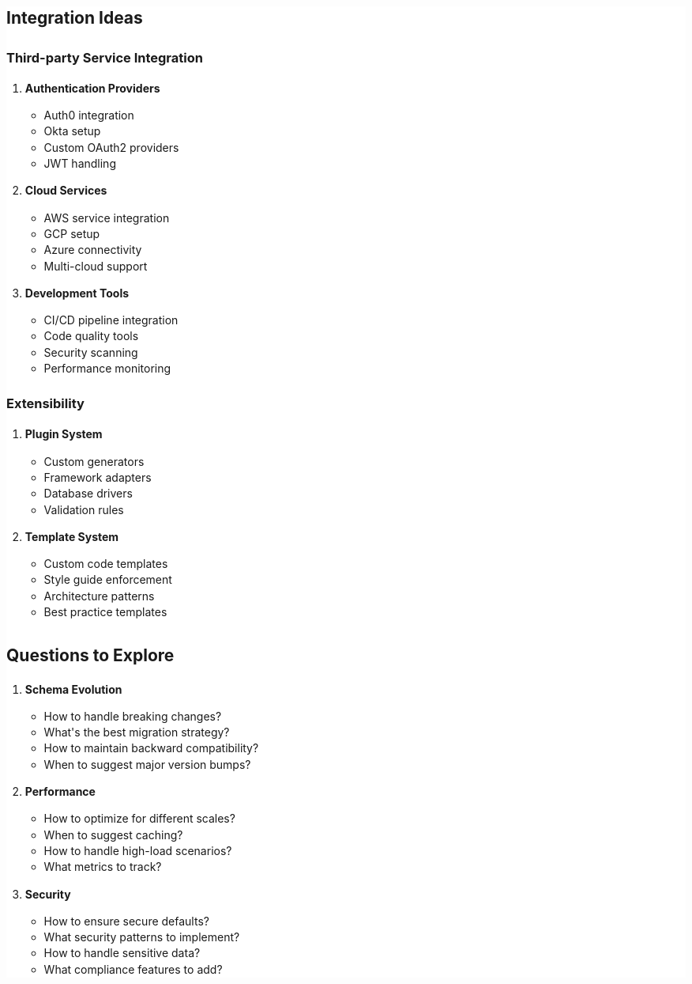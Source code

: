 ## Integration Ideas

### Third-party Service Integration
1. **Authentication Providers**
   - Auth0 integration
   - Okta setup
   - Custom OAuth2 providers
   - JWT handling

2. **Cloud Services**
   - AWS service integration
   - GCP setup
   - Azure connectivity
   - Multi-cloud support

3. **Development Tools**
   - CI/CD pipeline integration
   - Code quality tools
   - Security scanning
   - Performance monitoring

### Extensibility
1. **Plugin System**
   - Custom generators
   - Framework adapters
   - Database drivers
   - Validation rules

2. **Template System**
   - Custom code templates
   - Style guide enforcement
   - Architecture patterns
   - Best practice templates

## Questions to Explore

1. **Schema Evolution**
   - How to handle breaking changes?
   - What's the best migration strategy?
   - How to maintain backward compatibility?
   - When to suggest major version bumps?

2. **Performance**
   - How to optimize for different scales?
   - When to suggest caching?
   - How to handle high-load scenarios?
   - What metrics to track?

3. **Security**
   - How to ensure secure defaults?
   - What security patterns to implement?
   - How to handle sensitive data?
   - What compliance features to add?
